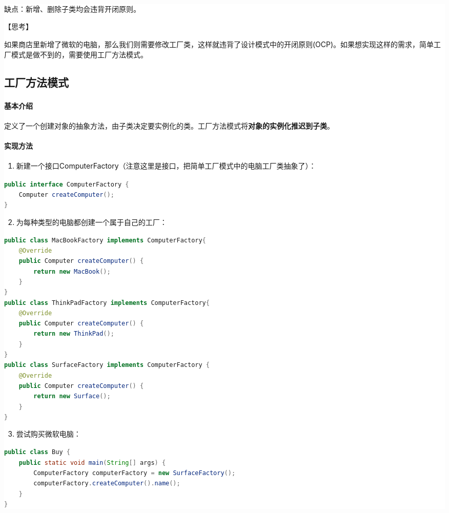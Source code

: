 缺点：新增、删除子类均会违背开闭原则。

【思考】

如果商店里新增了微软的电脑，那么我们则需要修改工厂类，这样就违背了设计模式中的开闭原则(OCP)。如果想实现这样的需求，简单工厂模式是做不到的，需要使用工厂方法模式。

## 工厂方法模式

#### 基本介绍

定义了一个创建对象的抽象方法，由子类决定要实例化的类。工厂方法模式将**对象的实例化推迟到子类**。

#### 实现方法

1. 新建一个接口ComputerFactory（注意这里是接口，把简单工厂模式中的电脑工厂类抽象了）：

```java
public interface ComputerFactory {
    Computer createComputer();
}
```

2. 为每种类型的电脑都创建一个属于自己的工厂：

```java
public class MacBookFactory implements ComputerFactory{
    @Override
    public Computer createComputer() {
        return new MacBook();
    }
}
public class ThinkPadFactory implements ComputerFactory{
    @Override
    public Computer createComputer() {
        return new ThinkPad();
    }
}
public class SurfaceFactory implements ComputerFactory {
    @Override
    public Computer createComputer() {
        return new Surface();
    }
}
```

3. 尝试购买微软电脑：

```java
public class Buy {
    public static void main(String[] args) {
        ComputerFactory computerFactory = new SurfaceFactory();
        computerFactory.createComputer().name();
    }
}
```
